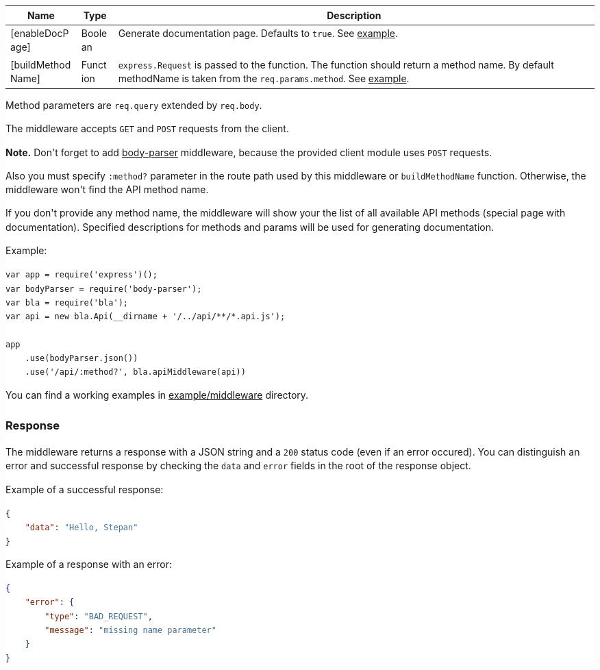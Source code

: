 | Name                | Type     | Description                                                                                             |
| -----------------   | -------- | ------------------------------------------------------------------------------------------------------- |
| \[enableDocPage\]   | Boolean  | Generate documentation page. Defaults to `true`. See [example](examples/middleware/without_docpage.js). |
| \[buildMethodName\] | Function | `express.Request` is passed to the function. The function should return a method name. By default methodName is taken from the `req.params.method`. See [example](examples/middleware/build_method_name.js). |

Method parameters are `req.query` extended by `req.body`.

The middleware accepts `GET` and `POST` requests from the client.

**Note.** Don't forget to add [body-parser](https://github.com/expressjs/body-parser) middleware, because the provided client module uses `POST` requests.

Also you must specify `:method?` parameter in the route path used by this middleware or `buildMethodName` function. Otherwise, the middleware won't find the API method name.

If you don't provide any method name, the middleware will show your the list of all available API methods (special page with documentation). Specified descriptions for methods and params will be used for generating documentation.

Example:
```
var app = require('express')();
var bodyParser = require('body-parser');
var bla = require('bla');
var api = new bla.Api(__dirname + '/../api/**/*.api.js');

app
    .use(bodyParser.json())
    .use('/api/:method?', bla.apiMiddleware(api))
```

You can find a working examples in [example/middleware](examples/middleware) directory.

### Response
The middleware returns a response with a JSON string and a `200` status code (even if an error occured). You can distinguish an error and successful response by checking the `data` and `error` fields in the root of the response object.

Example of a successful response:
```json
{
    "data": "Hello, Stepan"
}
```

Example of a response with an error:
```json
{
    "error": {
        "type": "BAD_REQUEST",
        "message": "missing name parameter"
    }
}
```
